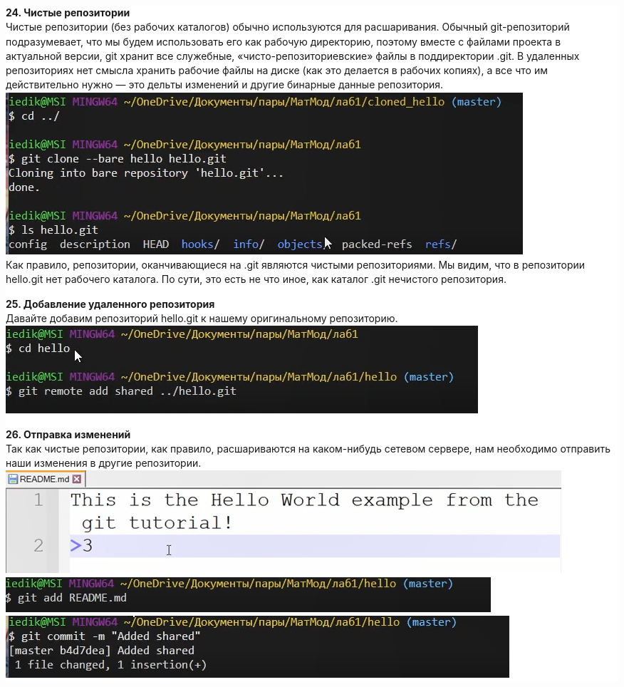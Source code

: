 **24. Чистые репозитории**  
Чистые репозитории (без рабочих каталогов) обычно используются для расшаривания. Обычный git-репозиторий подразумевает, что мы будем использовать
его как рабочую директорию, поэтому вместе с файлами проекта в актуальной
версии, git хранит все служебные, «чисто-репозиториевские» файлы в поддиректории .git. В удаленных репозиториях нет смысла хранить рабочие файлы на диске
(как это делается в рабочих копиях), а все что им действительно нужно — это дельты изменений и другие бинарные данные репозитория.  
![создание чистого репозитория](images/image105.png)  
Как правило, репозитории, оканчивающиеся на .git являются чистыми репозиториями. Мы видим, что в репозитории hello.git нет рабочего каталога. По сути,
это есть не что иное, как каталог .git нечистого репозитория.

**25. Добавление удаленного репозитория**  
Давайте добавим репозиторий hello.git к нашему оригинальному репозиторию.  
![Добавление удаленного репозитория](images/image107.png)  

**26. Отправка изменений**  
Так как чистые репозитории, как правило, расшариваются на каком-нибудь сетевом сервере, нам необходимо отправить наши изменения в другие репозитории.  
![Изменение README](images/image106.png)  
![индексикация](images/image108.png)  
![коммит](images/image109.png)  